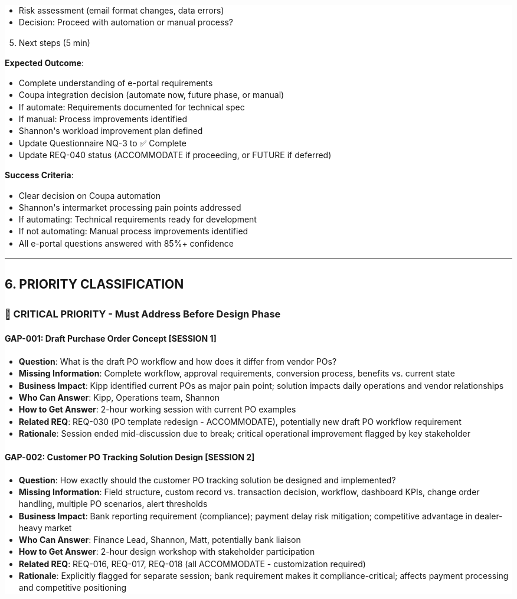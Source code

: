    - Risk assessment (email format changes, data errors)
   - Decision: Proceed with automation or manual process?
5. Next steps (5 min)

**Expected Outcome**:
- Complete understanding of e-portal requirements
- Coupa integration decision (automate now, future phase, or manual)
- If automate: Requirements documented for technical spec
- If manual: Process improvements identified
- Shannon's workload improvement plan defined
- Update Questionnaire NQ-3 to ✅ Complete
- Update REQ-040 status (ACCOMMODATE if proceeding, or FUTURE if deferred)

**Success Criteria**:
- Clear decision on Coupa automation
- Shannon's intermarket processing pain points addressed
- If automating: Technical requirements ready for development
- If not automating: Manual process improvements identified
- All e-portal questions answered with 85%+ confidence

---

## 6. PRIORITY CLASSIFICATION

### 🔴 CRITICAL PRIORITY - Must Address Before Design Phase

#### GAP-001: Draft Purchase Order Concept [SESSION 1]
- **Question**: What is the draft PO workflow and how does it differ from vendor POs?
- **Missing Information**: Complete workflow, approval requirements, conversion process, benefits vs. current state
- **Business Impact**: Kipp identified current POs as major pain point; solution impacts daily operations and vendor relationships
- **Who Can Answer**: Kipp, Operations team, Shannon
- **How to Get Answer**: 2-hour working session with current PO examples
- **Related REQ**: REQ-030 (PO template redesign - ACCOMMODATE), potentially new draft PO workflow requirement
- **Rationale**: Session ended mid-discussion due to break; critical operational improvement flagged by key stakeholder

#### GAP-002: Customer PO Tracking Solution Design [SESSION 2]
- **Question**: How exactly should the customer PO tracking solution be designed and implemented?
- **Missing Information**: Field structure, custom record vs. transaction decision, workflow, dashboard KPIs, change order handling, multiple PO scenarios, alert thresholds
- **Business Impact**: Bank reporting requirement (compliance); payment delay risk mitigation; competitive advantage in dealer-heavy market
- **Who Can Answer**: Finance Lead, Shannon, Matt, potentially bank liaison
- **How to Get Answer**: 2-hour design workshop with stakeholder participation
- **Related REQ**: REQ-016, REQ-017, REQ-018 (all ACCOMMODATE - customization required)
- **Rationale**: Explicitly flagged for separate session; bank requirement makes it compliance-critical; affects payment processing and competitive positioning

